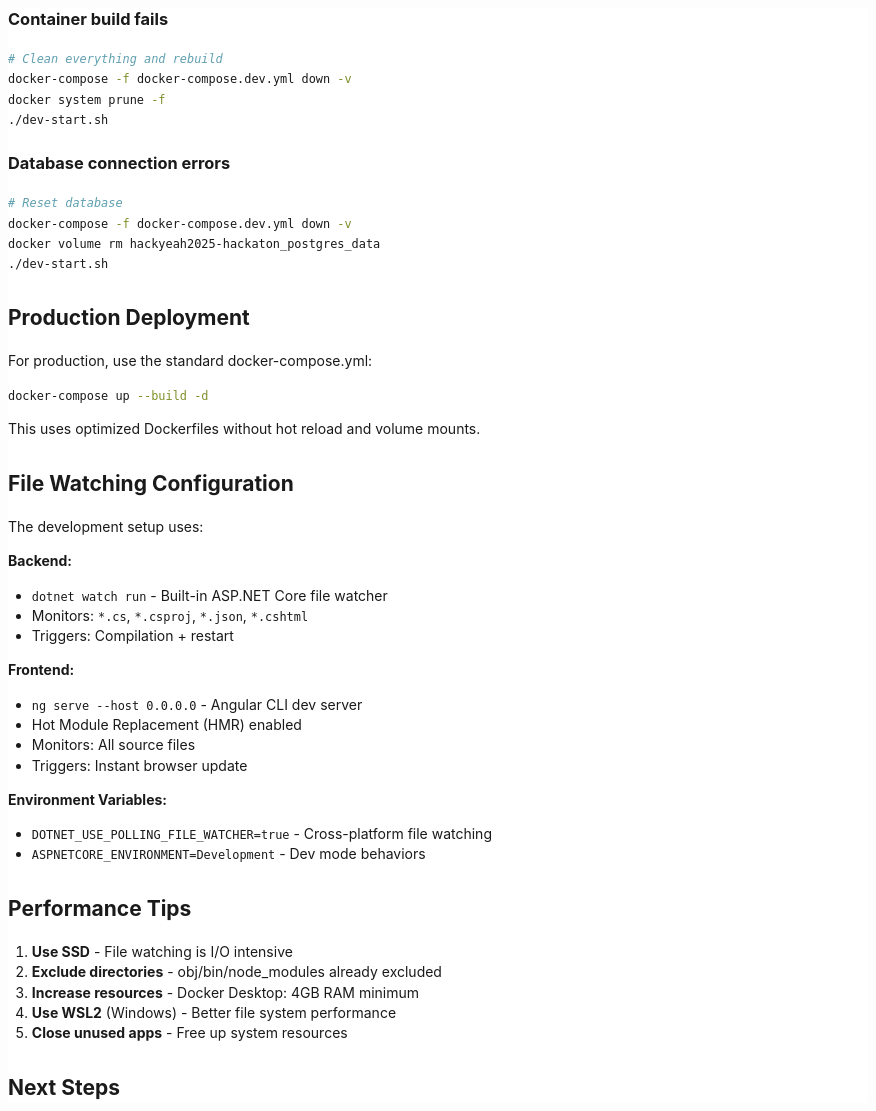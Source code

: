 ### Container build fails
```bash
# Clean everything and rebuild
docker-compose -f docker-compose.dev.yml down -v
docker system prune -f
./dev-start.sh
```

### Database connection errors
```bash
# Reset database
docker-compose -f docker-compose.dev.yml down -v
docker volume rm hackyeah2025-hackaton_postgres_data
./dev-start.sh
```

## Production Deployment

For production, use the standard docker-compose.yml:
```bash
docker-compose up --build -d
```

This uses optimized Dockerfiles without hot reload and volume mounts.

## File Watching Configuration

The development setup uses:

**Backend:**
- `dotnet watch run` - Built-in ASP.NET Core file watcher
- Monitors: `*.cs`, `*.csproj`, `*.json`, `*.cshtml`
- Triggers: Compilation + restart

**Frontend:**
- `ng serve --host 0.0.0.0` - Angular CLI dev server
- Hot Module Replacement (HMR) enabled
- Monitors: All source files
- Triggers: Instant browser update

**Environment Variables:**
- `DOTNET_USE_POLLING_FILE_WATCHER=true` - Cross-platform file watching
- `ASPNETCORE_ENVIRONMENT=Development` - Dev mode behaviors

## Performance Tips

1. **Use SSD** - File watching is I/O intensive
2. **Exclude directories** - obj/bin/node_modules already excluded
3. **Increase resources** - Docker Desktop: 4GB RAM minimum
4. **Use WSL2** (Windows) - Better file system performance
5. **Close unused apps** - Free up system resources

## Next Steps
